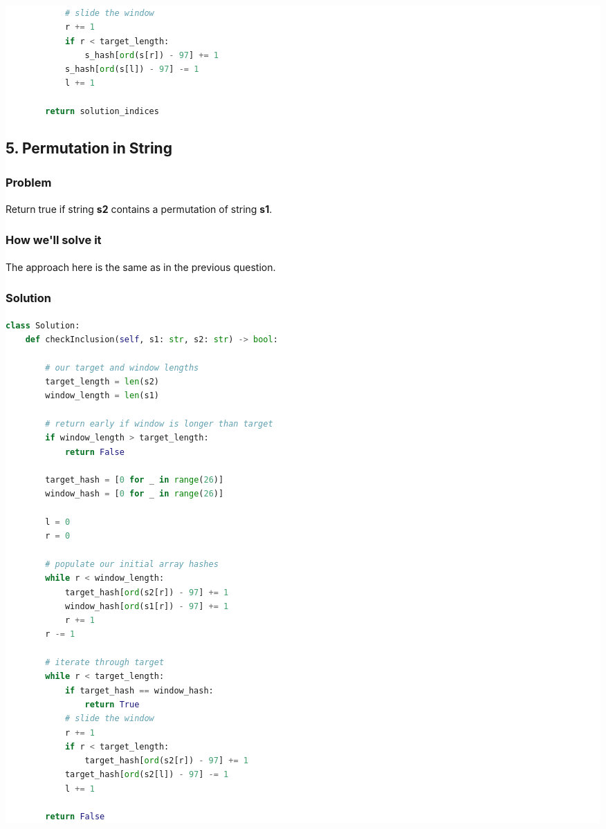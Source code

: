 ```python
            # slide the window
            r += 1
            if r < target_length:
                s_hash[ord(s[r]) - 97] += 1
            s_hash[ord(s[l]) - 97] -= 1
            l += 1
            
        return solution_indices
```

## 5. Permutation in String

### Problem

Return true if string **s2** contains a permutation of string **s1**.



### How we'll solve it

The approach here is the same as in the previous question.

### Solution

```python
class Solution:
    def checkInclusion(self, s1: str, s2: str) -> bool:
        
        # our target and window lengths 
        target_length = len(s2)
        window_length = len(s1)
        
        # return early if window is longer than target
        if window_length > target_length:
            return False
        
        target_hash = [0 for _ in range(26)]
        window_hash = [0 for _ in range(26)]
        
        l = 0
        r = 0
        
        # populate our initial array hashes
        while r < window_length:
            target_hash[ord(s2[r]) - 97] += 1
            window_hash[ord(s1[r]) - 97] += 1
            r += 1
        r -= 1
        
        # iterate through target
        while r < target_length:
            if target_hash == window_hash:
                return True
            # slide the window
            r += 1
            if r < target_length:
                target_hash[ord(s2[r]) - 97] += 1
            target_hash[ord(s2[l]) - 97] -= 1
            l += 1
        
        return False
```
